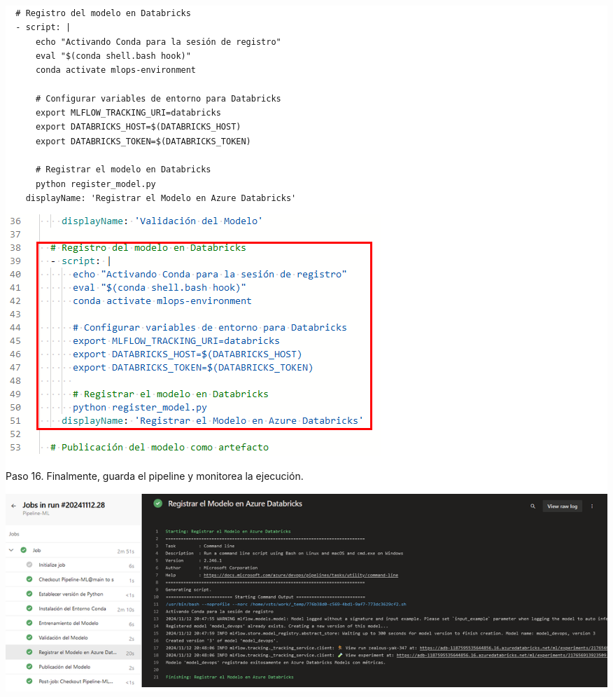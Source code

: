 ```
  # Registro del modelo en Databricks
  - script: |
      echo "Activando Conda para la sesión de registro"
      eval "$(conda shell.bash hook)"
      conda activate mlops-environment

      # Configurar variables de entorno para Databricks
      export MLFLOW_TRACKING_URI=databricks
      export DATABRICKS_HOST=$(DATABRICKS_HOST)
      export DATABRICKS_TOKEN=$(DATABRICKS_TOKEN)
      
      # Registrar el modelo en Databricks
      python register_model.py
    displayName: 'Registrar el Modelo en Azure Databricks'
```

![lab7.1-28](../images/imgl7.1/img28.png)

Paso 16. Finalmente, guarda el pipeline y monitorea la ejecución.

![lab7.1-29](../images/imgl7.1/img29.png)
